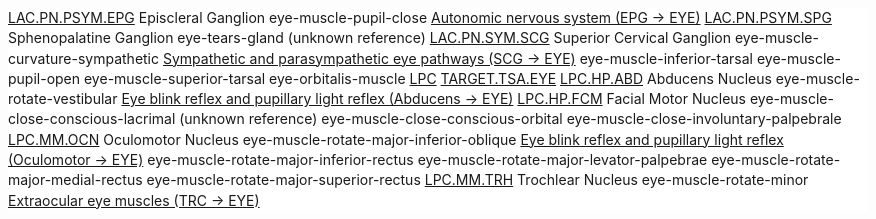 <tr><td>                    </td><td>                     </td><td> <a href='BrainRegionLAC_PN_PSYM_EPG.md'>LAC.PN.PSYM.EPG</a> </td><td> Episcleral Ganglion </td><td> eye-muscle-pupil-close </td><td> <a href='http://www.neurophysiology.ws/autonomicns.htm'>Autonomic nervous system (EPG -&gt; EYE)</a> </td></tr>
<tr><td>                    </td><td>                     </td><td> <a href='BrainRegionLAC_PN_PSYM_SPG.md'>LAC.PN.PSYM.SPG</a> </td><td> Sphenopalatine Ganglion </td><td> eye-tears-gland  </td><td> (unknown reference) </td></tr>
<tr><td>                    </td><td>                     </td><td> <a href='BrainRegionLAC_PN_SYM_SCG.md'>LAC.PN.SYM.SCG</a> </td><td> Superior Cervical Ganglion </td><td> eye-muscle-curvature-sympathetic </td><td> <a href='http://www.nature.com/pr/journal/v71/n3/fig_tab/pr201138f1.html'>Sympathetic and parasympathetic eye pathways (SCG -&gt; EYE)</a> </td></tr>
<tr><td>                    </td><td>                     </td><td>                      </td><td>                    </td><td> eye-muscle-inferior-tarsal </td><td>                  </td></tr>
<tr><td>                    </td><td>                     </td><td>                      </td><td>                    </td><td> eye-muscle-pupil-open </td><td>                  </td></tr>
<tr><td>                    </td><td>                     </td><td>                      </td><td>                    </td><td> eye-muscle-superior-tarsal </td><td>                  </td></tr>
<tr><td>                    </td><td>                     </td><td>                      </td><td>                    </td><td> eye-orbitalis-muscle </td><td>                  </td></tr>
<tr><td> <a href='BrainAreaLPC.md'>LPC</a> </td><td> <a href='BrainRegionTARGET_TSA_EYE.md'>TARGET.TSA.EYE</a> </td><td> <a href='BrainRegionLPC_HP_ABD.md'>LPC.HP.ABD</a> </td><td> Abducens Nucleus   </td><td> eye-muscle-rotate-vestibular </td><td> <a href='http://neuroscience.uth.tmc.edu/s3/chapter07.html'>Eye blink reflex and pupillary light reflex (Abducens -&gt; EYE)</a> </td></tr>
<tr><td>                    </td><td>                     </td><td> <a href='BrainRegionLPC_HP_FCM.md'>LPC.HP.FCM</a> </td><td> Facial Motor Nucleus </td><td> eye-muscle-close-conscious-lacrimal </td><td> (unknown reference) </td></tr>
<tr><td>                    </td><td>                     </td><td>                      </td><td>                    </td><td> eye-muscle-close-conscious-orbital </td><td>                  </td></tr>
<tr><td>                    </td><td>                     </td><td>                      </td><td>                    </td><td> eye-muscle-close-involuntary-palpebrale </td><td>                  </td></tr>
<tr><td>                    </td><td>                     </td><td> <a href='BrainRegionLPC_MM_OCN.md'>LPC.MM.OCN</a> </td><td> Oculomotor Nucleus </td><td> eye-muscle-rotate-major-inferior-oblique </td><td> <a href='http://neuroscience.uth.tmc.edu/s3/chapter07.html'>Eye blink reflex and pupillary light reflex (Oculomotor -&gt; EYE)</a> </td></tr>
<tr><td>                    </td><td>                     </td><td>                      </td><td>                    </td><td> eye-muscle-rotate-major-inferior-rectus </td><td>                  </td></tr>
<tr><td>                    </td><td>                     </td><td>                      </td><td>                    </td><td> eye-muscle-rotate-major-levator-palpebrae </td><td>                  </td></tr>
<tr><td>                    </td><td>                     </td><td>                      </td><td>                    </td><td> eye-muscle-rotate-major-medial-rectus </td><td>                  </td></tr>
<tr><td>                    </td><td>                     </td><td>                      </td><td>                    </td><td> eye-muscle-rotate-major-superior-rectus </td><td>                  </td></tr>
<tr><td>                    </td><td>                     </td><td> <a href='BrainRegionLPC_MM_TRH.md'>LPC.MM.TRH</a> </td><td> Trochlear Nucleus  </td><td> eye-muscle-rotate-minor </td><td> <a href='http://what-when-how.com/neuroscience/the-cranial-nerves-organization-of-the-central-nervous-system-part-4'>Extraocular eye muscles (TRC -&gt; EYE)</a> </td></tr></tbody></table>
